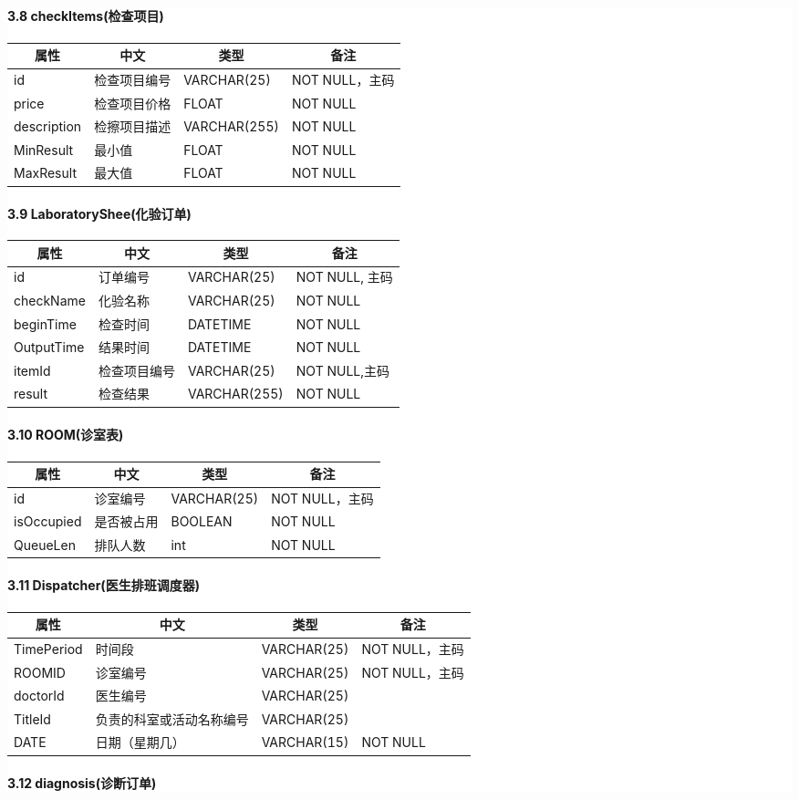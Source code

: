 #### 3.8 checkItems(检查项目)

| 属性        | 中文         | 类型         | 备注           |
| ----------- | ------------ | ------------ | -------------- |
| id          | 检查项目编号 | VARCHAR(25)  | NOT NULL，主码 |
| price       | 检查项目价格 | FLOAT        | NOT NULL       |
| description | 检擦项目描述 | VARCHAR(255) | NOT NULL       |
| MinResult   | 最小值       | FLOAT        | NOT NULL       |
| MaxResult   | 最大值       | FLOAT        | NOT NULL       |

#### 3.9 LaboratoryShee(化验订单)

| 属性       | 中文         | 类型         | 备注           |
| ---------- | ------------ | ------------ | -------------- |
| id         | 订单编号     | VARCHAR(25)  | NOT NULL, 主码 |
| checkName  | 化验名称     | VARCHAR(25)  | NOT NULL       |
| beginTime  | 检查时间     | DATETIME     | NOT NULL       |
| OutputTime | 结果时间     | DATETIME     | NOT NULL       |
| itemId     | 检查项目编号 | VARCHAR(25)  | NOT NULL,主码  |
| result     | 检查结果     | VARCHAR(255) | NOT NULL       |

#### 3.10 ROOM(诊室表)

| 属性       | 中文       | 类型        | 备注           |
| ---------- | ---------- | ----------- | -------------- |
| id         | 诊室编号   | VARCHAR(25) | NOT NULL，主码 |
| isOccupied | 是否被占用 | BOOLEAN     | NOT NULL       |
| QueueLen   | 排队人数   | int         | NOT NULL       |

#### 3.11 Dispatcher(医生排班调度器)

| 属性       | 中文                     | 类型        | 备注           |
| ---------- | ------------------------ | ----------- | -------------- |
| TimePeriod | 时间段                   | VARCHAR(25) | NOT NULL，主码 |
| ROOMID     | 诊室编号                 | VARCHAR(25) | NOT NULL，主码 |
| doctorId   | 医生编号                 | VARCHAR(25) |                |
| TitleId    | 负责的科室或活动名称编号 | VARCHAR(25) |                |
| DATE       | 日期（星期几）           | VARCHAR(15) | NOT NULL       |

#### 3.12 diagnosis(诊断订单)
